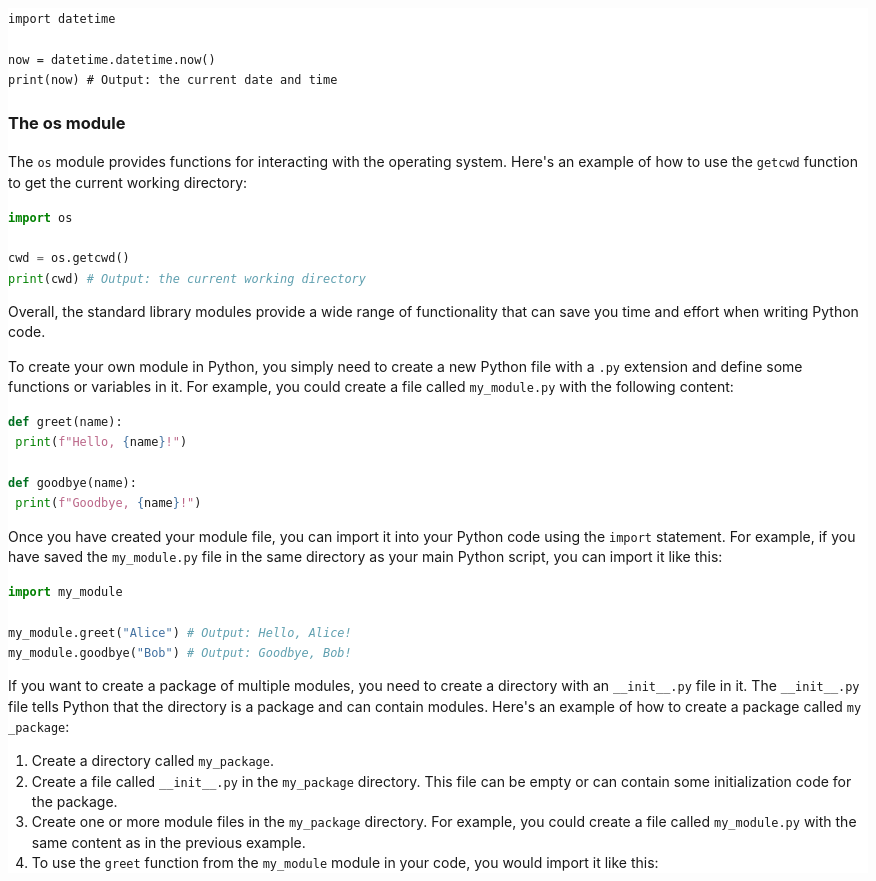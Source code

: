 
```{code-cell} ipython3
import datetime

now = datetime.datetime.now()
print(now) # Output: the current date and time
```
### The os module

The `os` module provides functions for interacting with the operating system. Here's an example of how to use the `getcwd` function to get the current working directory:


```python
import os

cwd = os.getcwd()
print(cwd) # Output: the current working directory
```
Overall, the standard library modules provide a wide range of functionality that can save you time and effort when writing Python code.


To create your own module in Python, you simply need to create a new Python file with a `.py` extension and define some functions or variables in it. For example, you could create a file called `my_module.py` with the following content:


```python
def greet(name):
 print(f"Hello, {name}!")

def goodbye(name):
 print(f"Goodbye, {name}!")
```
Once you have created your module file, you can import it into your Python code using the `import` statement. For example, if you have saved the `my_module.py` file in the same directory as your main Python script, you can import it like this:


```python
import my_module

my_module.greet("Alice") # Output: Hello, Alice!
my_module.goodbye("Bob") # Output: Goodbye, Bob!
```
If you want to create a package of multiple modules, you need to create a directory with an `__init__.py` file in it. The `__init__.py` file tells Python that the directory is a package and can contain modules. Here's an example of how to create a package called `my_package`:

1. Create a directory called `my_package`.
2. Create a file called `__init__.py` in the `my_package` directory. This file can be empty or can contain some initialization code for the package.
3. Create one or more module files in the `my_package` directory. For example, you could create a file called `my_module.py` with the same content as in the previous example.
4. To use the `greet` function from the `my_module` module in your code, you would import it like this:
